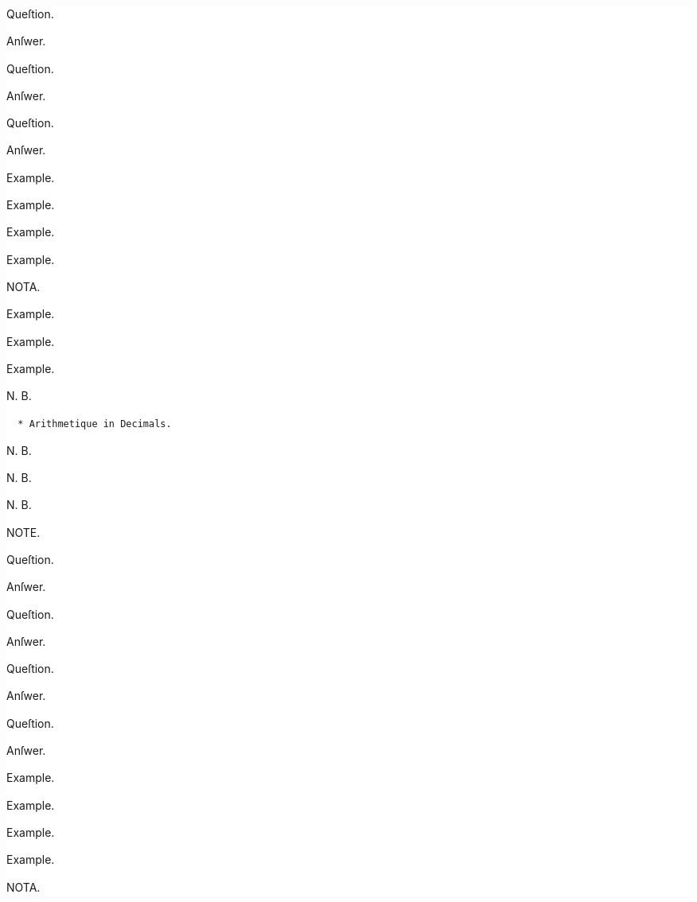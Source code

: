 Queſtion.

Anſwer.

Queſtion.

Anſwer.

Queſtion.

Anſwer.

Example.

Example.

Example.

Example.

NOTA.

Example.

Example.

Example.

N. B.

      * Arithmetique in Decimals.

N. B.

N. B.

N. B.

NOTE.

Queſtion.

Anſwer.

Queſtion.

Anſwer.

Queſtion.

Anſwer.

Queſtion.

Anſwer.

Example.

Example.

Example.

Example.

NOTA.
